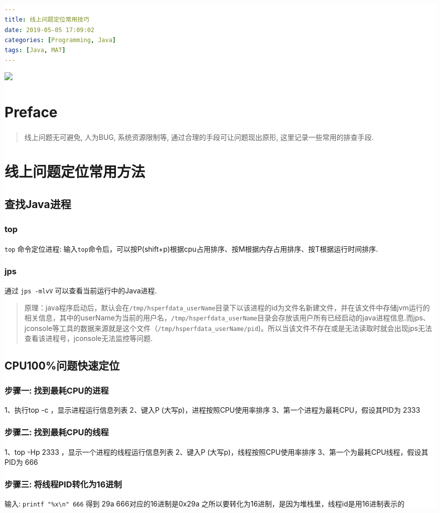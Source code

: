 ```yaml
---
title: 线上问题定位常用技巧
date: 2019-05-05 17:09:02
categories: [Programming, Java]
tags: [Java, MAT]
---
```


![](https://oldcdn.yangbingdong.com/img/online-debug/locate.png)

# Preface

> 线上问题无可避免, 人为BUG, 系统资源限制等, 通过合理的手段可让问题现出原形, 这里记录一些常用的排查手段.



# 线上问题定位常用方法

## 查找Java进程

### top

`top` 命令定位进程: 输入`top`命令后，可以按P(shift+p)根据cpu占用排序、按M根据内存占用排序、按T根据运行时间排序.

### jps

通过 `jps -mlvV` 可以查看当前运行中的Java进程.

> 原理：java程序启动后，默认会在`/tmp/hsperfdata_userName`目录下以该进程的id为文件名新建文件，并在该文件中存储jvm运行的相关信息，其中的userName为当前的用户名，`/tmp/hsperfdata_userName`目录会存放该用户所有已经启动的java进程信息.而jps、jconsole等工具的数据来源就是这个文件（`/tmp/hsperfdata_userName/pid`)。所以当该文件不存在或是无法读取时就会出现jps无法查看该进程号，jconsole无法监控等问题.

## CPU100%问题快速定位

### 步骤一: 找到最耗CPU的进程
1、执行top -c ，显示进程运行信息列表
2、键入P (大写p)，进程按照CPU使用率排序
3、第一个进程为最耗CPU，假设其PID为 2333

### 步骤二: 找到最耗CPU的线程
1、top -Hp 2333 ，显示一个进程的线程运行信息列表
2、键入P (大写p)，线程按照CPU使用率排序
3、第一个为最耗CPU线程，假设其PID为 666

### 步骤三: 将线程PID转化为16进制
输入: `printf "%x\n" 666` 得到 29a
666对应的16进制是0x29a
之所以要转化为16进制，是因为堆栈里，线程id是用16进制表示的
